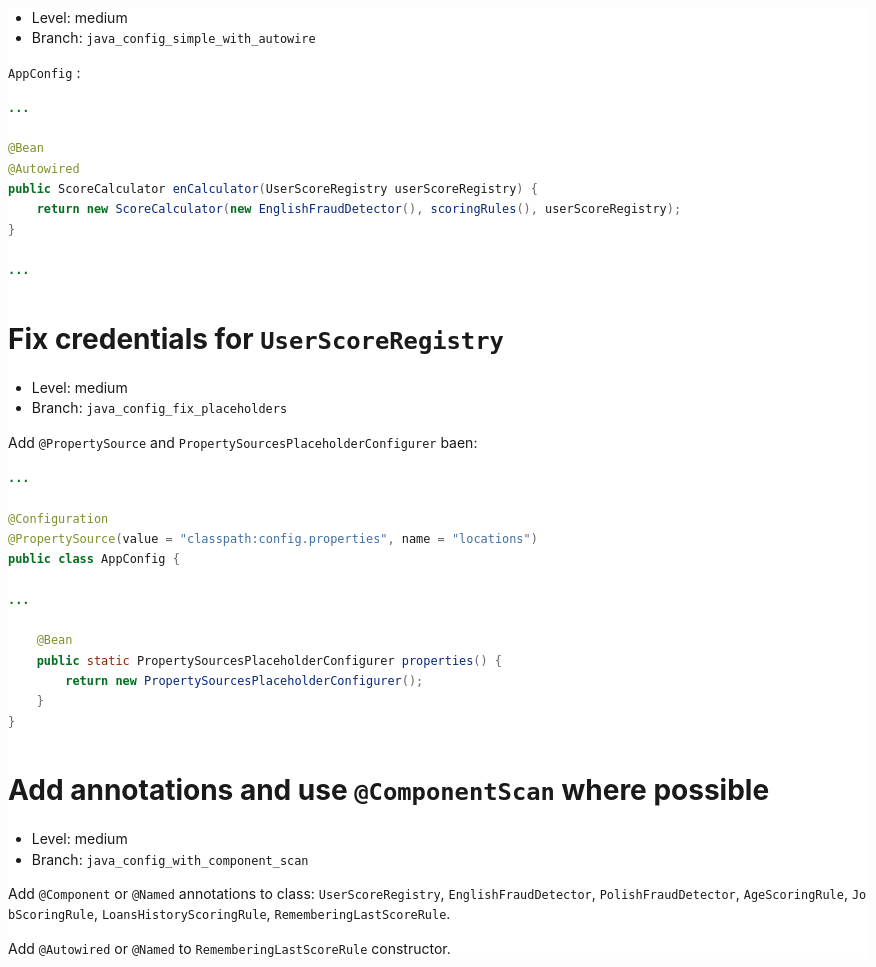 * Level: medium
* Branch: ```java_config_simple_with_autowire```

```AppConfig``` :

```java
...

@Bean
@Autowired
public ScoreCalculator enCalculator(UserScoreRegistry userScoreRegistry) {
    return new ScoreCalculator(new EnglishFraudDetector(), scoringRules(), userScoreRegistry);
}

...
```

# Fix credentials for ```UserScoreRegistry```

* Level: medium
* Branch: ```java_config_fix_placeholders```


Add ```@PropertySource``` and ```PropertySourcesPlaceholderConfigurer``` baen:

```java
...

@Configuration
@PropertySource(value = "classpath:config.properties", name = "locations")
public class AppConfig {

...

	@Bean
	public static PropertySourcesPlaceholderConfigurer properties() {
		return new PropertySourcesPlaceholderConfigurer();
	}
}

```

# Add annotations and use ```@ComponentScan``` where possible

* Level: medium
* Branch: ```java_config_with_component_scan```

Add ```@Component``` or ```@Named``` annotations to class: ```UserScoreRegistry```, ```EnglishFraudDetector```, ```PolishFraudDetector```, ```AgeScoringRule```, ```JobScoringRule```, ```LoansHistoryScoringRule```, ```RememberingLastScoreRule```.

Add ```@Autowired``` or ```@Named``` to ```RememberingLastScoreRule``` constructor.
 